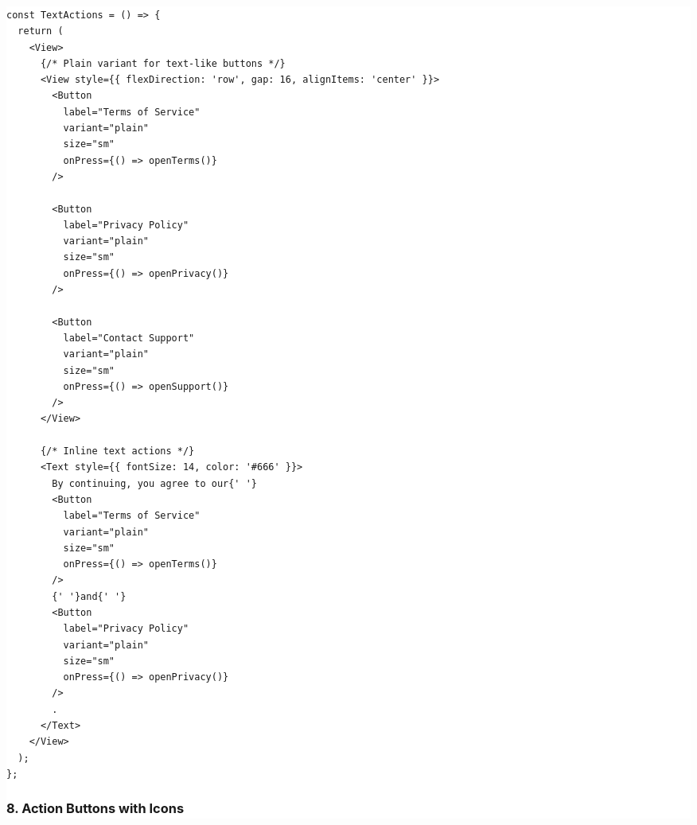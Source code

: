 ```tsx
const TextActions = () => {
  return (
    <View>
      {/* Plain variant for text-like buttons */}
      <View style={{ flexDirection: 'row', gap: 16, alignItems: 'center' }}>
        <Button
          label="Terms of Service"
          variant="plain"
          size="sm"
          onPress={() => openTerms()}
        />
        
        <Button
          label="Privacy Policy"
          variant="plain"
          size="sm"
          onPress={() => openPrivacy()}
        />
        
        <Button
          label="Contact Support"
          variant="plain"
          size="sm"
          onPress={() => openSupport()}
        />
      </View>
      
      {/* Inline text actions */}
      <Text style={{ fontSize: 14, color: '#666' }}>
        By continuing, you agree to our{' '}
        <Button
          label="Terms of Service"
          variant="plain"
          size="sm"
          onPress={() => openTerms()}
        />
        {' '}and{' '}
        <Button
          label="Privacy Policy"
          variant="plain"
          size="sm"
          onPress={() => openPrivacy()}
        />
        .
      </Text>
    </View>
  );
};
```

### 8. Action Buttons with Icons
